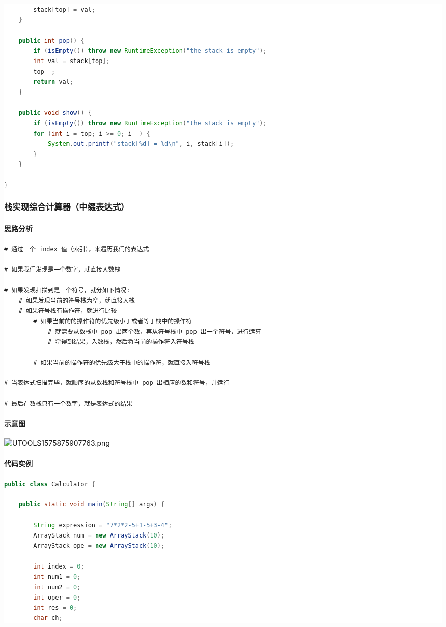 ```java
        stack[top] = val;
    }

    public int pop() {
        if (isEmpty()) throw new RuntimeException("the stack is empty");
        int val = stack[top];
        top--;
        return val;
    }

    public void show() {
        if (isEmpty()) throw new RuntimeException("the stack is empty");
        for (int i = top; i >= 0; i--) {
            System.out.printf("stack[%d] = %d\n", i, stack[i]);
        }
    }

}
```

### 栈实现综合计算器（中缀表达式）

#### 思路分析

```shell
# 通过一个 index 值（索引），来遍历我们的表达式

# 如果我们发现是一个数字，就直接入数栈

# 如果发现扫描到是一个符号，就分如下情况:
	# 如果发现当前的符号栈为空，就直接入栈
	# 如果符号栈有操作符，就进行比较
		# 如果当前的的操作符的优先级小于或者等于栈中的操作符
			# 就需要从数栈中 pop 出两个数，再从符号栈中 pop 出一个符号，进行运算
			# 将得到结果，入数栈，然后将当前的操作符入符号栈
		
		# 如果当前的操作符的优先级大于栈中的操作符，就直接入符号栈
		
# 当表达式扫描完毕，就顺序的从数栈和符号栈中 pop 出相应的数和符号，并运行

# 最后在数栈只有一个数字，就是表达式的结果
```

#### 示意图

![UTOOLS1575875907763.png](https://img03.sogoucdn.com/app/a/100520146/acecaafbf55167a46a7b84d82fae413a)

#### 代码实例

```java
public class Calculator {

    public static void main(String[] args) {

        String expression = "7*2*2-5+1-5+3-4";
        ArrayStack num = new ArrayStack(10);
        ArrayStack ope = new ArrayStack(10);

        int index = 0;
        int num1 = 0;
        int num2 = 0;
        int oper = 0;
        int res = 0;
        char ch;
```